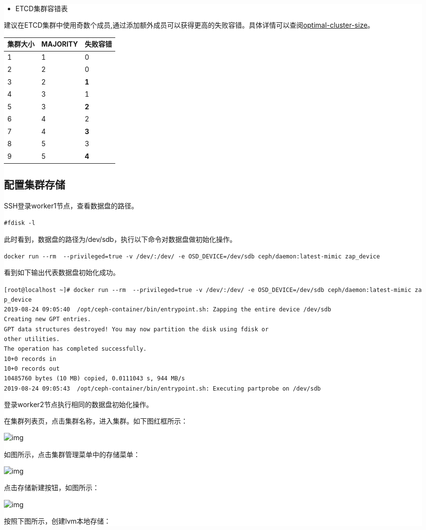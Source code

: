 - ETCD集群容错表

建议在ETCD集群中使用奇数个成员,通过添加额外成员可以获得更高的失败容错。具体详情可以查阅[optimal-cluster-size](https://coreos.com/etcd/docs/latest/v2/admin_guide.html#optimal-cluster-size)。

| **集群大小** | **MAJORITY** | **失败容错** |
| ------------ | ------------ | ------------ |
| 1            | 1            | 0            |
| 2            | 2            | 0            |
| 3            | 2            | **1**        |
| 4            | 3            | 1            |
| 5            | 3            | **2**        |
| 6            | 4            | 2            |
| 7            | 4            | **3**        |
| 8            | 5            | 3            |
| 9            | 5            | **4**        |

## 配置集群存储

SSH登录worker1节点，查看数据盘的路径。

```#fdisk -l```

此时看到，数据盘的路径为/dev/sdb，执行以下命令对数据盘做初始化操作。

```docker run --rm  --privileged=true -v /dev/:/dev/ -e OSD_DEVICE=/dev/sdb ceph/daemon:latest-mimic zap_device```

看到如下输出代表数据盘初始化成功。

```
[root@localhost ~]# docker run --rm  --privileged=true -v /dev/:/dev/ -e OSD_DEVICE=/dev/sdb ceph/daemon:latest-mimic zap_device
2019-08-24 09:05:40  /opt/ceph-container/bin/entrypoint.sh: Zapping the entire device /dev/sdb
Creating new GPT entries.
GPT data structures destroyed! You may now partition the disk using fdisk or
other utilities.
The operation has completed successfully.
10+0 records in
10+0 records out
10485760 bytes (10 MB) copied, 0.0111043 s, 944 MB/s
2019-08-24 09:05:43  /opt/ceph-container/bin/entrypoint.sh: Executing partprobe on /dev/sdb
```

登录worker2节点执行相同的数据盘初始化操作。

在集群列表页，点击集群名称，进入集群。如下图红框所示：

![img](entry-cluster.png)

如图所示，点击集群管理菜单中的存储菜单：

![img](entry-storage.png)

点击存储新建按钮，如图所示：

![img](create-storage.png)

按照下图所示，创建lvm本地存储：

```